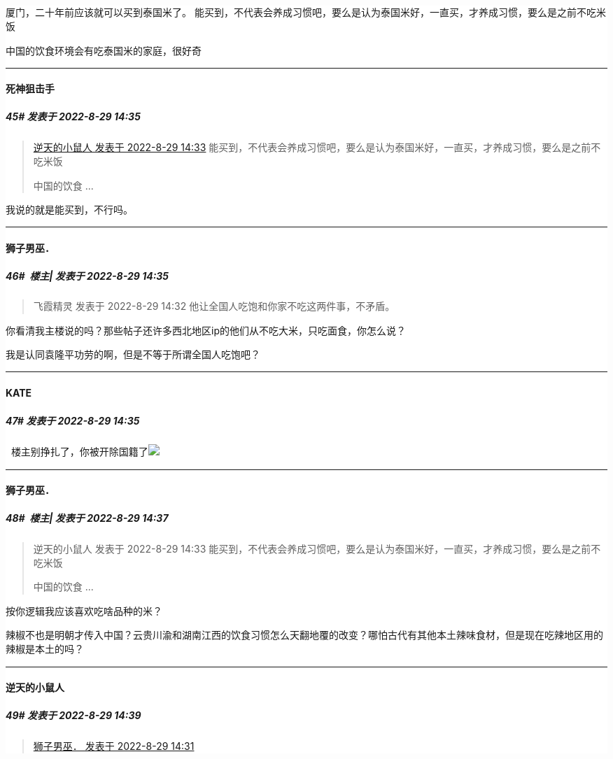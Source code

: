 厦门，二十年前应该就可以买到泰国米了。</blockquote>
能买到，不代表会养成习惯吧，要么是认为泰国米好，一直买，才养成习惯，要么是之前不吃米饭

中国的饮食环境会有吃泰国米的家庭，很好奇

*****

####  死神狙击手  
##### 45#       发表于 2022-8-29 14:35

<blockquote><a href="httphttps://bbs.saraba1st.com/2b/forum.php?mod=redirect&amp;goto=findpost&amp;pid=57260611&amp;ptid=2089813" target="_blank">逆天的小鼠人 发表于 2022-8-29 14:33</a>
能买到，不代表会养成习惯吧，要么是认为泰国米好，一直买，才养成习惯，要么是之前不吃米饭

中国的饮食 ...</blockquote>
我说的就是能买到，不行吗。

*****

####  狮子男巫．  
##### 46#         楼主| 发表于 2022-8-29 14:35

<blockquote>飞霞精灵 发表于 2022-8-29 14:32
他让全国人吃饱和你家不吃这两件事，不矛盾。</blockquote>
你看清我主楼说的吗？那些帖子还许多西北地区ip的他们从不吃大米，只吃面食，你怎么说？

我是认同袁隆平功劳的啊，但是不等于所谓全国人吃饱吧？

*****

####  KATE  
##### 47#       发表于 2022-8-29 14:35

  楼主别挣扎了，你被开除国籍了<img src="https://static.saraba1st.com/image/smiley/face2017/067.png" referrerpolicy="no-referrer">

*****

####  狮子男巫．  
##### 48#         楼主| 发表于 2022-8-29 14:37

<blockquote>逆天的小鼠人 发表于 2022-8-29 14:33
能买到，不代表会养成习惯吧，要么是认为泰国米好，一直买，才养成习惯，要么是之前不吃米饭

中国的饮食 ...</blockquote>
按你逻辑我应该喜欢吃啥品种的米？

辣椒不也是明朝才传入中国？云贵川渝和湖南江西的饮食习惯怎么天翻地覆的改变？哪怕古代有其他本土辣味食材，但是现在吃辣地区用的辣椒是本土的吗？

*****

####  逆天的小鼠人  
##### 49#       发表于 2022-8-29 14:39

<blockquote><a href="httphttps://bbs.saraba1st.com/2b/forum.php?mod=redirect&amp;goto=findpost&amp;pid=57260590&amp;ptid=2089813" target="_blank">狮子男巫． 发表于 2022-8-29 14:31</a>
